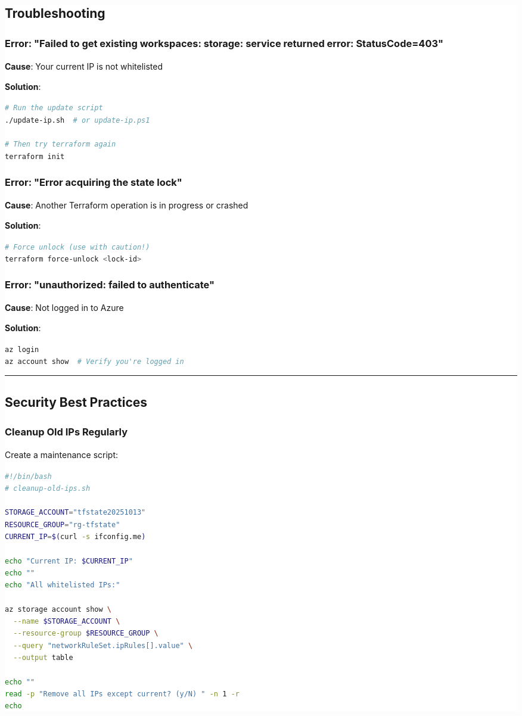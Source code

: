 
## Troubleshooting

### Error: "Failed to get existing workspaces: storage: service returned error: StatusCode=403"

**Cause**: Your current IP is not whitelisted

**Solution**:
```bash
# Run the update script
./update-ip.sh  # or update-ip.ps1

# Then try terraform again
terraform init
```

### Error: "Error acquiring the state lock"

**Cause**: Another Terraform operation is in progress or crashed

**Solution**:
```bash
# Force unlock (use with caution!)
terraform force-unlock <lock-id>
```

### Error: "unauthorized: failed to authenticate"

**Cause**: Not logged in to Azure

**Solution**:
```bash
az login
az account show  # Verify you're logged in
```

---

## Security Best Practices

### **Cleanup Old IPs Regularly**

Create a maintenance script:

```bash
#!/bin/bash
# cleanup-old-ips.sh

STORAGE_ACCOUNT="tfstate20251013"
RESOURCE_GROUP="rg-tfstate"
CURRENT_IP=$(curl -s ifconfig.me)

echo "Current IP: $CURRENT_IP"
echo ""
echo "All whitelisted IPs:"

az storage account show \
  --name $STORAGE_ACCOUNT \
  --resource-group $RESOURCE_GROUP \
  --query "networkRuleSet.ipRules[].value" \
  --output table

echo ""
read -p "Remove all IPs except current? (y/N) " -n 1 -r
echo
```